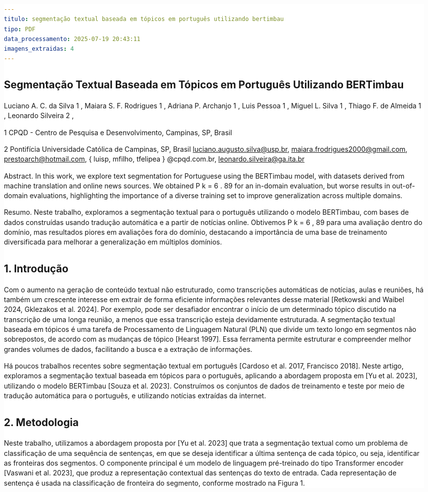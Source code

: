 ```yaml
---
titulo: segmentação textual baseada em tópicos em português utilizando bertimbau
tipo: PDF
data_processamento: 2025-07-19 20:43:11
imagens_extraidas: 4
---
```


## Segmentação Textual Baseada em Tópicos em Português Utilizando BERTimbau

Luciano A. C. da Silva 1 , Maiara S. F. Rodrigues 1 , Adriana P. Archanjo 1 , Luis Pessoa 1 , Miguel L. Silva 1 , Thiago F. de Almeida 1 , Leonardo Silveira 2 ,

1 CPQD - Centro de Pesquisa e Desenvolvimento, Campinas, SP, Brasil

2 Pontifícia Universidade Católica de Campinas, SP, Brasil luciano.augusto.silva@usp.br, maiara.frodrigues2000@gmail.com, prestoarch@hotmail.com, { luisp, mfilho, tfelipea } @cpqd.com.br, leonardo.silveira@ga.ita.br

Abstract. In this work, we explore text segmentation for Portuguese using the BERTimbau model, with datasets derived from machine translation and online news sources. We obtained P k = 6 . 89 for an in-domain evaluation, but worse results in out-of-domain evaluations, highlighting the importance of a diverse training set to improve generalization across multiple domains.

Resumo. Neste trabalho, exploramos a segmentação textual para o português utilizando o modelo BERTimbau, com bases de dados construídas usando tradução automática e a partir de notícias online. Obtivemos P k = 6 , 89 para uma avaliação dentro do domínio, mas resultados piores em avaliações fora do domínio, destacando a importância de uma base de treinamento diversificada para melhorar a generalização em múltiplos domínios.

## 1. Introdução

Com o aumento na geração de conteúdo textual não estruturado, como transcrições automáticas de notícias, aulas e reuniões, há também um crescente interesse em extrair de forma eficiente informações relevantes desse material [Retkowski and Waibel 2024, Gklezakos et al. 2024]. Por exemplo, pode ser desafiador encontrar o início de um determinado tópico discutido na transcrição de uma longa reunião, a menos que essa transcrição esteja devidamente estruturada. A segmentação textual baseada em tópicos é uma tarefa de Processamento de Linguagem Natural (PLN) que divide um texto longo em segmentos não sobrepostos, de acordo com as mudanças de tópico [Hearst 1997]. Essa ferramenta permite estruturar e compreender melhor grandes volumes de dados, facilitando a busca e a extração de informações.

Há poucos trabalhos recentes sobre segmentação textual em português [Cardoso et al. 2017, Francisco 2018]. Neste artigo, exploramos a segmentação textual baseada em tópicos para o português, aplicando a abordagem proposta em [Yu et al. 2023], utilizando o modelo BERTimbau [Souza et al. 2023]. Construímos os conjuntos de dados de treinamento e teste por meio de tradução automática para o português, e utilizando notícias extraídas da internet.

## 2. Metodologia

Neste trabalho, utilizamos a abordagem proposta por [Yu et al. 2023] que trata a segmentação textual como um problema de classificação de uma sequência de sentenças, em que se deseja identificar a última sentença de cada tópico, ou seja, identificar as fronteiras dos segmentos. O componente principal é um modelo de linguagem pré-treinado do tipo Transformer encoder [Vaswani et al. 2023], que produz a representação contextual das sentenças do texto de entrada. Cada representação de sentença é usada na classificação de fronteira do segmento, conforme mostrado na Figura 1.
